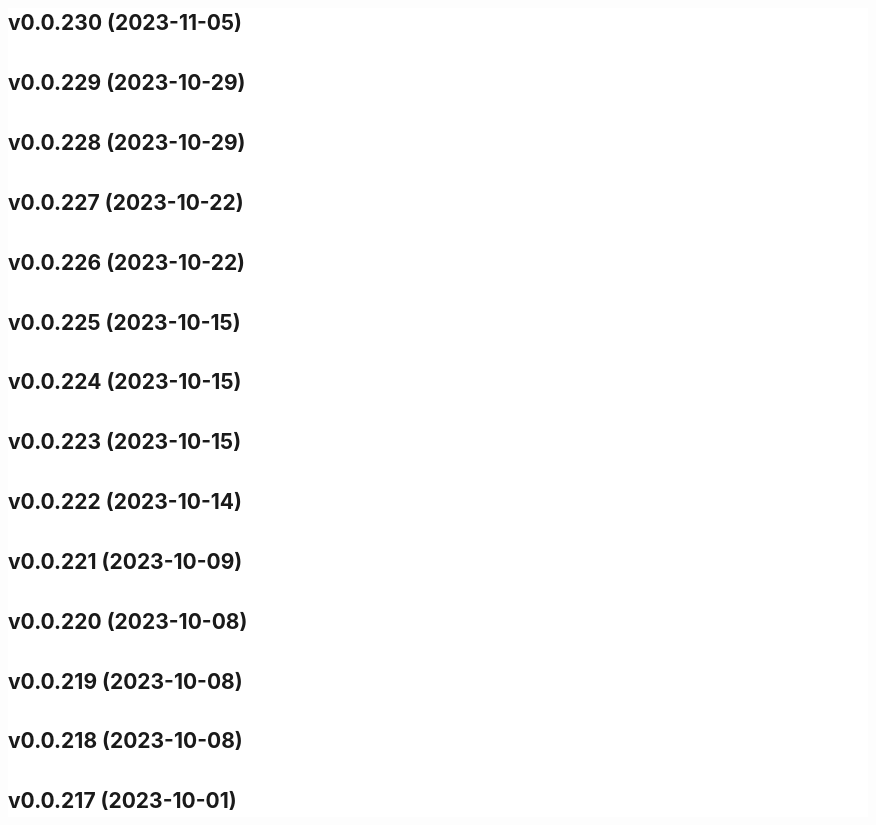 

## v0.0.230 (2023-11-05)



## v0.0.229 (2023-10-29)



## v0.0.228 (2023-10-29)



## v0.0.227 (2023-10-22)



## v0.0.226 (2023-10-22)



## v0.0.225 (2023-10-15)



## v0.0.224 (2023-10-15)



## v0.0.223 (2023-10-15)



## v0.0.222 (2023-10-14)



## v0.0.221 (2023-10-09)



## v0.0.220 (2023-10-08)



## v0.0.219 (2023-10-08)



## v0.0.218 (2023-10-08)



## v0.0.217 (2023-10-01)
